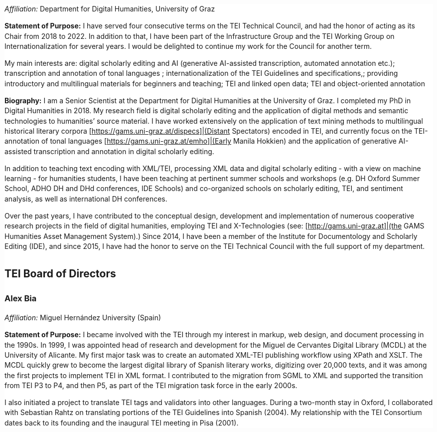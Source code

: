 _Affiliation:_ Department for Digital Humanities, University of Graz

**Statement of Purpose:** I have served four consecutive terms on the TEI Technical Council, and had the honor of acting as its Chair from 2018 to 2022. In addition to that, I have been part of the Infrastructure Group and the TEI Working Group on Internationalization for several years. I would be delighted to continue my work for the Council for another term.

My main interests are: digital scholarly editing and AI (generative AI-assisted transcription, automated annotation etc.); transcription and annotation of tonal languages ; internationalization of the TEI Guidelines and specifications,; providing introductory and multilingual materials for beginners and teaching; TEI and linked open data; TEI and object-oriented annotation

**Biography:** I am a Senior Scientist at the Department for Digital Humanities at the University of Graz. I completed my PhD in Digital Humanities in 2018. My research field is digital scholarly editing and the application of digital methods and semantic technologies to humanities’ source material. I have worked extensively on the application of text mining methods to multilingual historical literary corpora [https://gams.uni-graz.at/dispecs]|(Distant Spectators) encoded in TEI, and currently focus on the TEI-annotation of tonal languages [https://gams.uni-graz.at/emho]|(Early Manila Hokkien) and the application of generative AI-assisted transcription and annotation in digital scholarly editing.

In addition to teaching text encoding with XML/TEI, processing XML data and digital scholarly editing - with a view on machine learning - for humanities students, I have been teaching at pertinent summer schools and workshops (e.g. DH Oxford Summer School, ADHO DH and DHd conferences, IDE Schools) and co-organized schools on scholarly editing, TEI, and sentiment analysis, as well as international DH conferences.

Over the past years, I have contributed to the conceptual design, development and implementation of numerous cooperative research projects in the field of digital humanities, employing TEI and X-Technologies (see: [http://gams.uni-graz.at]|(the GAMS
Humanities Asset Management System).) Since 2014, I have been a member of the Institute for Documentology and Scholarly Editing (IDE), and since 2015, I have had the honor to serve on the TEI Technical Council with the full support of my department.

## TEI Board of Directors

### Alex Bia

_Affiliation:_ Miguel Hernández University (Spain)

**Statement of Purpose:** I became involved with the TEI through my interest in markup, web design, and document processing in the 1990s. In 1999, I was appointed head of research and development for the Miguel de Cervantes Digital Library (MCDL) at the University of Alicante. My first major task was to create an automated XML-TEI publishing workflow using XPath and XSLT. The MCDL quickly grew to become the largest digital library of Spanish literary works, digitizing over 20,000 texts, and it was among the first projects to implement TEI in XML format. I contributed to the migration from SGML to XML and supported the transition from TEI P3 to P4, and then P5, as part of the TEI migration task force in the early 2000s.

I also initiated a project to translate TEI tags and validators into other languages. During a two-month stay in Oxford, I collaborated with Sebastian Rahtz on translating portions of the TEI Guidelines into Spanish (2004). My relationship with the TEI Consortium dates back to its founding and the inaugural TEI meeting in Pisa (2001).
